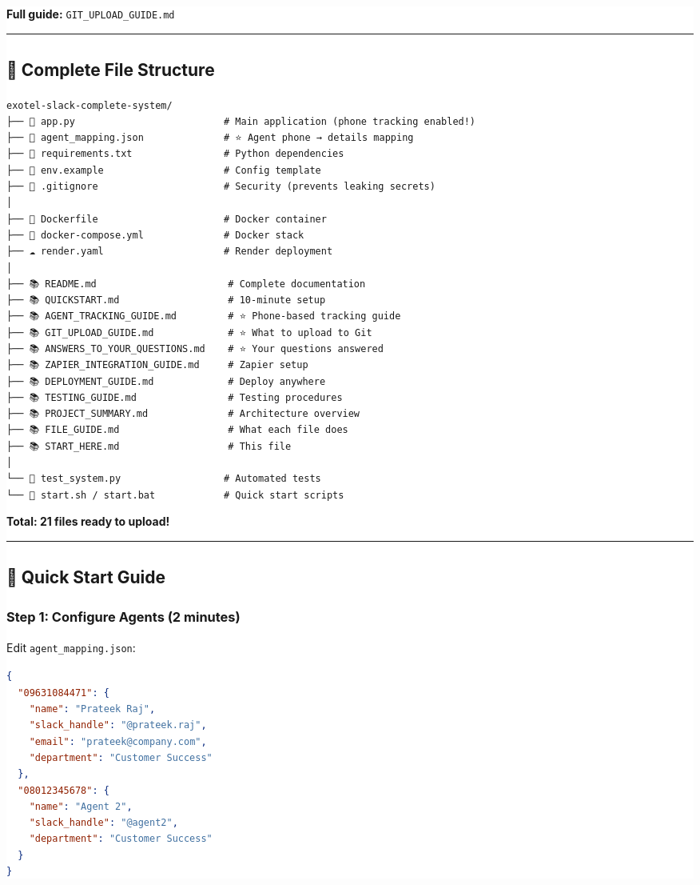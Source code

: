 **Full guide:** `GIT_UPLOAD_GUIDE.md`

---

## 📁 Complete File Structure

```
exotel-slack-complete-system/
├── 📄 app.py                          # Main application (phone tracking enabled!)
├── 📄 agent_mapping.json              # ⭐ Agent phone → details mapping
├── 📄 requirements.txt                # Python dependencies
├── 📄 env.example                     # Config template
├── 📄 .gitignore                      # Security (prevents leaking secrets)
│
├── 🐳 Dockerfile                      # Docker container
├── 🐳 docker-compose.yml              # Docker stack
├── ☁️ render.yaml                     # Render deployment
│
├── 📚 README.md                       # Complete documentation
├── 📚 QUICKSTART.md                   # 10-minute setup
├── 📚 AGENT_TRACKING_GUIDE.md         # ⭐ Phone-based tracking guide
├── 📚 GIT_UPLOAD_GUIDE.md             # ⭐ What to upload to Git
├── 📚 ANSWERS_TO_YOUR_QUESTIONS.md    # ⭐ Your questions answered
├── 📚 ZAPIER_INTEGRATION_GUIDE.md     # Zapier setup
├── 📚 DEPLOYMENT_GUIDE.md             # Deploy anywhere
├── 📚 TESTING_GUIDE.md                # Testing procedures
├── 📚 PROJECT_SUMMARY.md              # Architecture overview
├── 📚 FILE_GUIDE.md                   # What each file does
├── 📚 START_HERE.md                   # This file
│
└── 🧪 test_system.py                  # Automated tests
└── 🚀 start.sh / start.bat            # Quick start scripts
```

**Total: 21 files ready to upload!**

---

## 🎯 Quick Start Guide

### Step 1: Configure Agents (2 minutes)

Edit `agent_mapping.json`:

```json
{
  "09631084471": {
    "name": "Prateek Raj",
    "slack_handle": "@prateek.raj",
    "email": "prateek@company.com",
    "department": "Customer Success"
  },
  "08012345678": {
    "name": "Agent 2",
    "slack_handle": "@agent2",
    "department": "Customer Success"
  }
}
```
